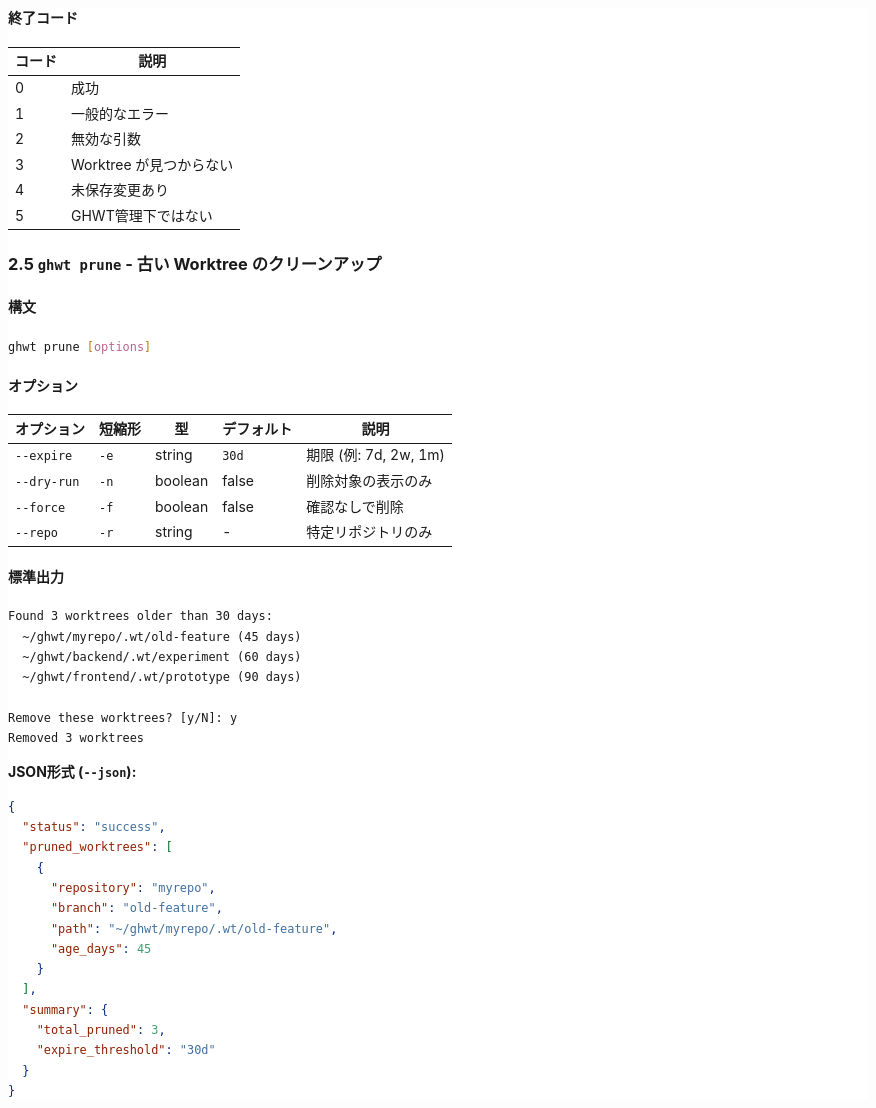 #### 終了コード
| コード | 説明 |
|--------|------|
| 0 | 成功 |
| 1 | 一般的なエラー |
| 2 | 無効な引数 |
| 3 | Worktree が見つからない |
| 4 | 未保存変更あり |
| 5 | GHWT管理下ではない |

### 2.5 `ghwt prune` - 古い Worktree のクリーンアップ

#### 構文
```bash
ghwt prune [options]
```

#### オプション
| オプション | 短縮形 | 型 | デフォルト | 説明 |
|-----------|--------|----|---------|----|
| `--expire` | `-e` | string | `30d` | 期限 (例: 7d, 2w, 1m) |
| `--dry-run` | `-n` | boolean | false | 削除対象の表示のみ |
| `--force` | `-f` | boolean | false | 確認なしで削除 |
| `--repo` | `-r` | string | - | 特定リポジトリのみ |

#### 標準出力
```
Found 3 worktrees older than 30 days:
  ~/ghwt/myrepo/.wt/old-feature (45 days)
  ~/ghwt/backend/.wt/experiment (60 days)
  ~/ghwt/frontend/.wt/prototype (90 days)

Remove these worktrees? [y/N]: y
Removed 3 worktrees
```

**JSON形式 (`--json`):**
```json
{
  "status": "success",
  "pruned_worktrees": [
    {
      "repository": "myrepo",
      "branch": "old-feature",
      "path": "~/ghwt/myrepo/.wt/old-feature",
      "age_days": 45
    }
  ],
  "summary": {
    "total_pruned": 3,
    "expire_threshold": "30d"
  }
}
```
